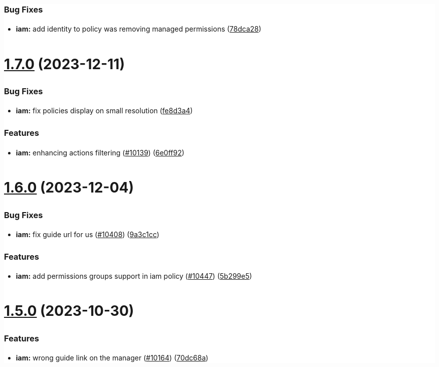 
### Bug Fixes

* **iam:** add identity to policy was removing managed permissions ([78dca28](https://github.com/ovh/manager/commit/78dca288e1b056507a14e1ba27aff4c89d8ed83f))





# [1.7.0](https://github.com/ovh/manager/compare/@ovh-ux/manager-iam@1.6.0...@ovh-ux/manager-iam@1.7.0) (2023-12-11)


### Bug Fixes

* **iam:** fix policies display on small resolution ([fe8d3a4](https://github.com/ovh/manager/commit/fe8d3a420803bf821dce9ff4bf0974b200e37341))


### Features

* **iam:** enhancing actions filtering ([#10139](https://github.com/ovh/manager/issues/10139)) ([6e0ff92](https://github.com/ovh/manager/commit/6e0ff924a1a223bda0e5c2cdebd4e182ca386d59))





# [1.6.0](https://github.com/ovh/manager/compare/@ovh-ux/manager-iam@1.5.0...@ovh-ux/manager-iam@1.6.0) (2023-12-04)


### Bug Fixes

* **iam:** fix guide url for us ([#10408](https://github.com/ovh/manager/issues/10408)) ([9a3c1cc](https://github.com/ovh/manager/commit/9a3c1ccbd754cfd36c217b98f0b549d08953bb03))


### Features

* **iam:** add permissions groups support in iam policy ([#10447](https://github.com/ovh/manager/issues/10447)) ([5b299e5](https://github.com/ovh/manager/commit/5b299e53fef23a4cb38698dd227d7ba799ca56cb))





# [1.5.0](https://github.com/ovh/manager/compare/@ovh-ux/manager-iam@1.4.1...@ovh-ux/manager-iam@1.5.0) (2023-10-30)


### Features

* **iam:** wrong guide link on the manager ([#10164](https://github.com/ovh/manager/issues/10164)) ([70dc68a](https://github.com/ovh/manager/commit/70dc68a2230a9fa1e859e6bd8e98308c0788e550))
